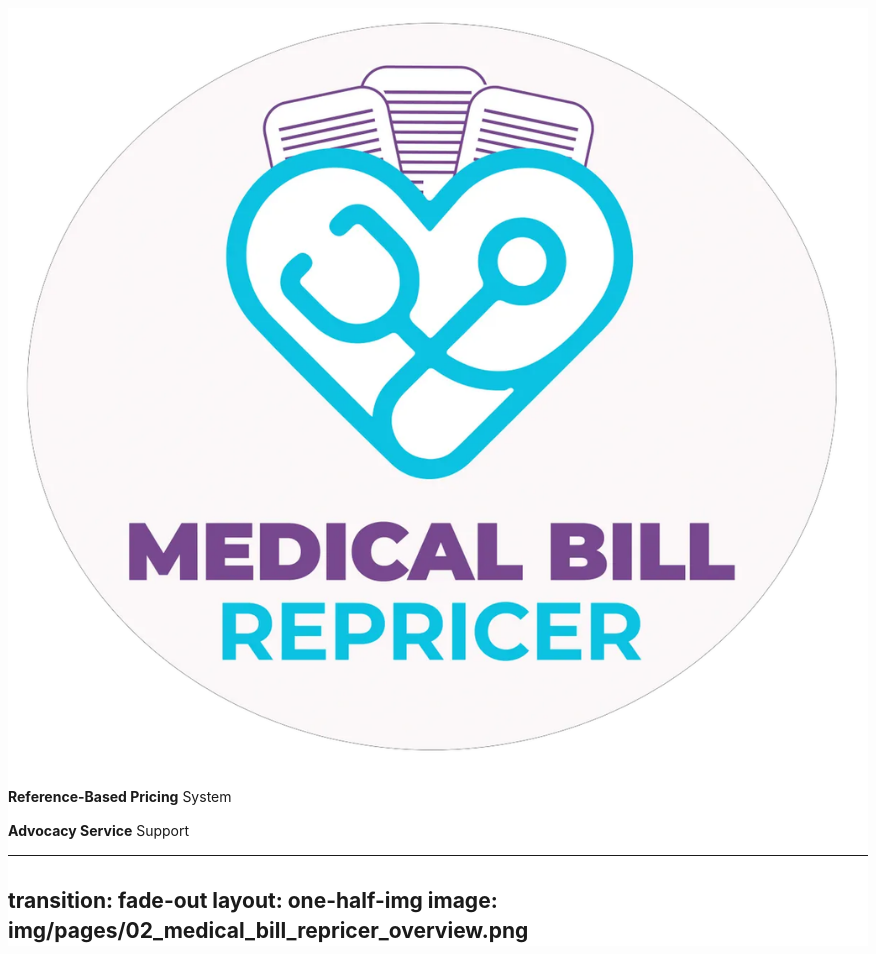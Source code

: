   <img src="./img/logos/MBR_logo.png" class="h-12 mix-blend-multiply" alt="MBR Logo">
</div>
</v-click>

<v-click>

**Reference-Based Pricing** System
</v-click>

<v-click>

**Advocacy Service** Support
</v-click>

---
transition: fade-out
layout: one-half-img
image: img/pages/02_medical_bill_repricer_overview.png
---
